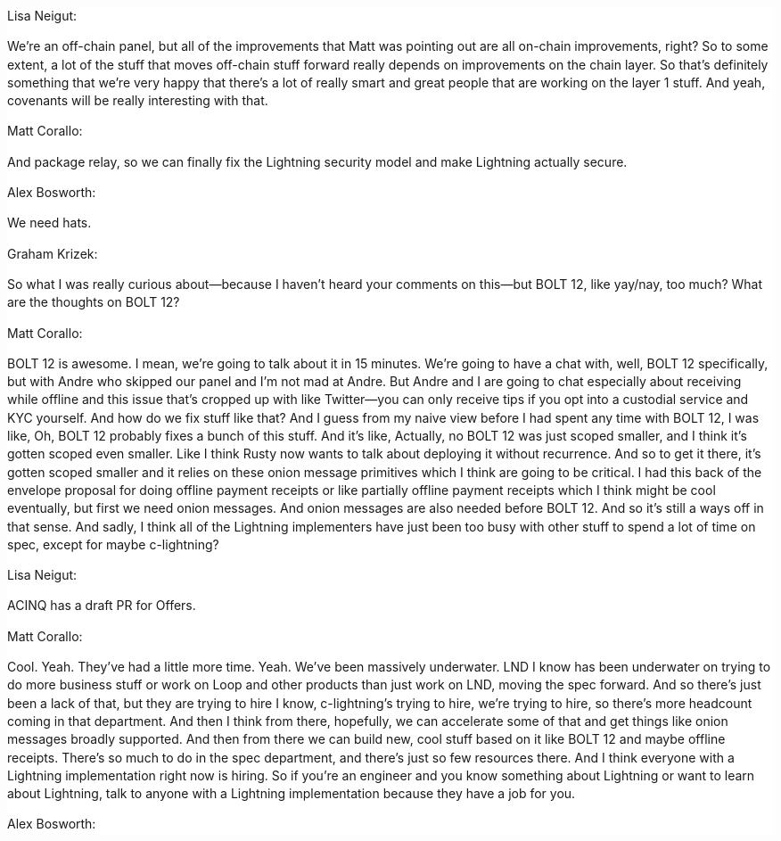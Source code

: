 Lisa Neigut:

We’re an off-chain panel, but all of the improvements that Matt was pointing out are all on-chain improvements, right? So to some extent, a lot of the stuff that moves off-chain stuff forward really depends on improvements on the chain layer. So that’s definitely something that we’re very happy that there’s a lot of really smart and great people that are working on the layer 1 stuff. And yeah, covenants will be really interesting with that.

Matt Corallo:

And package relay, so we can finally fix the Lightning security model and make Lightning actually secure.

Alex Bosworth:

We need hats.

Graham Krizek:

So what I was really curious about—because I haven’t heard your comments on this—but BOLT 12, like yay/nay, too much? What are the thoughts on BOLT 12?

Matt Corallo:

BOLT 12 is awesome. I mean, we’re going to talk about it in 15 minutes. We’re going to have a chat with, well, BOLT 12 specifically, but with Andre who skipped our panel and I’m not mad at Andre. But Andre and I are going to chat especially about receiving while offline and this issue that’s cropped up with like Twitter—you can only receive tips if you opt into a custodial service and KYC yourself. And how do we fix stuff like that? And I guess from my naive view before I had spent any time with BOLT 12, I was like, Oh, BOLT 12 probably fixes a bunch of this stuff. And it’s like, Actually, no BOLT 12 was just scoped smaller, and I think it’s gotten scoped even smaller. Like I think Rusty now wants to talk about deploying it without recurrence. And so to get it there, it’s gotten scoped smaller and it relies on these onion message primitives which I think are going to be critical. I had this back of the envelope proposal for doing offline payment receipts or like partially offline payment receipts which I think might be cool eventually, but first we need onion messages. And onion messages are also needed before BOLT 12. And so it’s still a ways off in that sense. And sadly, I think all of the Lightning implementers have just been too busy with other stuff to spend a lot of time on spec, except for maybe c-lightning?

Lisa Neigut:

ACINQ has a draft PR for Offers.

Matt Corallo:

Cool. Yeah. They’ve had a little more time. Yeah. We’ve been massively underwater. LND I know has been underwater on trying to do more business stuff or work on Loop and other products than just work on LND, moving the spec forward. And so there’s just been a lack of that, but they are trying to hire I know, c-lightning’s trying to hire, we’re trying to hire, so there’s more headcount coming in that department. And then I think from there, hopefully, we can accelerate some of that and get things like onion messages broadly supported. And then from there we can build new, cool stuff based on it like BOLT 12 and maybe offline receipts. There’s so much to do in the spec department, and there’s just so few resources there. And I think everyone with a Lightning implementation right now is hiring. So if you’re an engineer and you know something about Lightning or want to learn about Lightning, talk to anyone with a Lightning implementation because they have a job for you.

Alex Bosworth:

